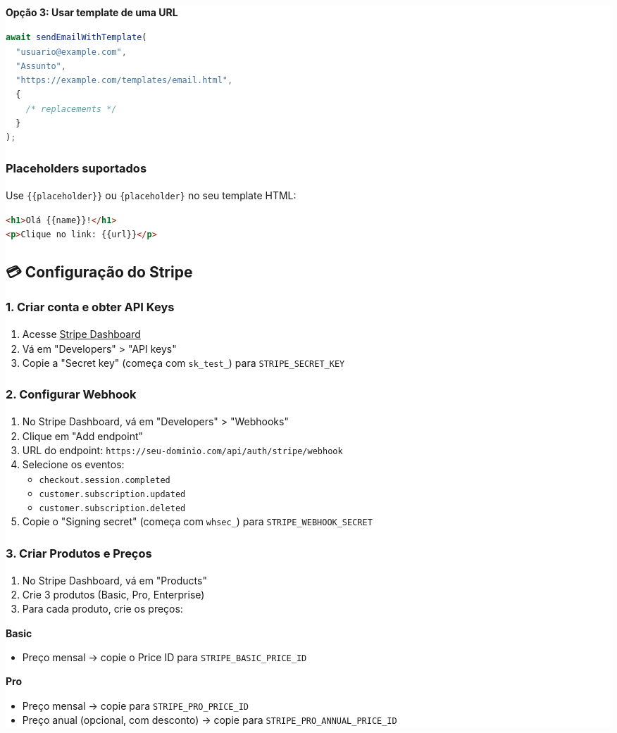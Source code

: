 **Opção 3: Usar template de uma URL**

```typescript
await sendEmailWithTemplate(
  "usuario@example.com",
  "Assunto",
  "https://example.com/templates/email.html",
  {
    /* replacements */
  }
);
```

### Placeholders suportados

Use `{{placeholder}}` ou `{placeholder}` no seu template HTML:

```html
<h1>Olá {{name}}!</h1>
<p>Clique no link: {{url}}</p>
```

## 💳 Configuração do Stripe

### 1. Criar conta e obter API Keys

1. Acesse [Stripe Dashboard](https://dashboard.stripe.com/)
2. Vá em "Developers" > "API keys"
3. Copie a "Secret key" (começa com `sk_test_`) para `STRIPE_SECRET_KEY`

### 2. Configurar Webhook

1. No Stripe Dashboard, vá em "Developers" > "Webhooks"
2. Clique em "Add endpoint"
3. URL do endpoint: `https://seu-dominio.com/api/auth/stripe/webhook`
4. Selecione os eventos:
   - `checkout.session.completed`
   - `customer.subscription.updated`
   - `customer.subscription.deleted`
5. Copie o "Signing secret" (começa com `whsec_`) para `STRIPE_WEBHOOK_SECRET`

### 3. Criar Produtos e Preços

1. No Stripe Dashboard, vá em "Products"
2. Crie 3 produtos (Basic, Pro, Enterprise)
3. Para cada produto, crie os preços:

**Basic**

- Preço mensal → copie o Price ID para `STRIPE_BASIC_PRICE_ID`

**Pro**

- Preço mensal → copie para `STRIPE_PRO_PRICE_ID`
- Preço anual (opcional, com desconto) → copie para `STRIPE_PRO_ANNUAL_PRICE_ID`
